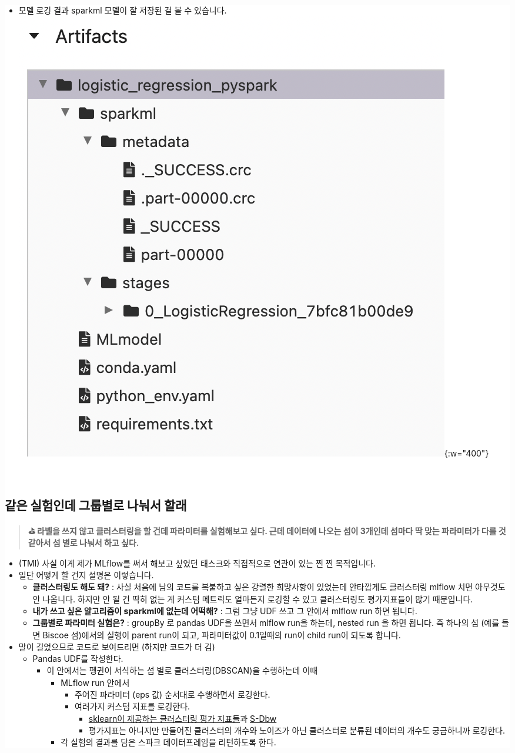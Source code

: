 - 모델 로깅 결과 sparkml 모델이 잘 저장된 걸 볼 수 있습니다.
![](/assets/img/posts/2022-07-10-mlflow-tracking-tutorial_14.png){:w="400"}
<br>

## 같은 실험인데 그룹별로 나눠서 할래

> **⛳ 라벨을 쓰지 않고 클러스터링을 할 건데 파라미터를 실험해보고 싶다. 근데 데이터에 나오는 섬이 3개인데 섬마다 딱 맞는 파라미터가 다를 것 같아서 섬 별로 나눠서 하고 싶다.**


- (TMI) 사실 이게 제가 MLflow를 써서 해보고 싶었던 태스크와 직접적으로 연관이 있는 찐 찐 목적입니다.
- 일단 어떻게 할 건지 설명은 이렇습니다.
    - **클러스터링도 해도 돼?** : 사실 처음에 남의 코드를 복붙하고 싶은 강렬한 희망사항이 있었는데 안타깝게도 클러스터링 mlflow 치면 아무것도 안 나옵니다. 하지만 안 될 건 딱히 없는 게 커스텀 메트릭도 얼마든지 로깅할 수 있고 클러스터링도 평가지표들이 많기 때문입니다.
    - **내가 쓰고 싶은 알고리즘이 sparkml에 없는데 어떡해?** : 그럼 그냥 UDF 쓰고 그 안에서 mlflow run 하면 됩니다.
    - **그룹별로 파라미터 실험은?** : groupBy 로 pandas UDF을 쓰면서 mlflow run을 하는데, nested run 을 하면 됩니다. 즉 하나의 섬 (예를 들면 Biscoe 섬)에서의 실행이 parent run이 되고, 파라미터값이 0.1일때의 run이 child run이 되도록 합니다.
- 말이 길었으므로 코드로 보여드리면 (하지만 코드가 더 김)
    - Pandas UDF를 작성한다.
        - 이 안에서는 펭귄이 서식하는 섬 별로 클러스터링(DBSCAN)을 수행하는데 이때
            - MLflow run 안에서
                - 주어진 파라미터 (eps 값) 순서대로 수행하면서 로깅한다.
                - 여러가지 커스텀 지표를 로깅한다.
                    - [sklearn이 제공하는 클러스터링 평가 지표들](https://scikit-learn.org/stable/modules/clustering.html#clustering-evaluation)과 [S-Dbw](https://pypi.org/project/s-dbw/)
                    - 평가지표는 아니지만 만들어진 클러스터의 개수와 노이즈가 아닌 클러스터로 분류된 데이터의 개수도 궁금하니까 로깅한다.
            - 각 실험의 결과를 담은 스파크 데이터프레임을 리턴하도록 한다.